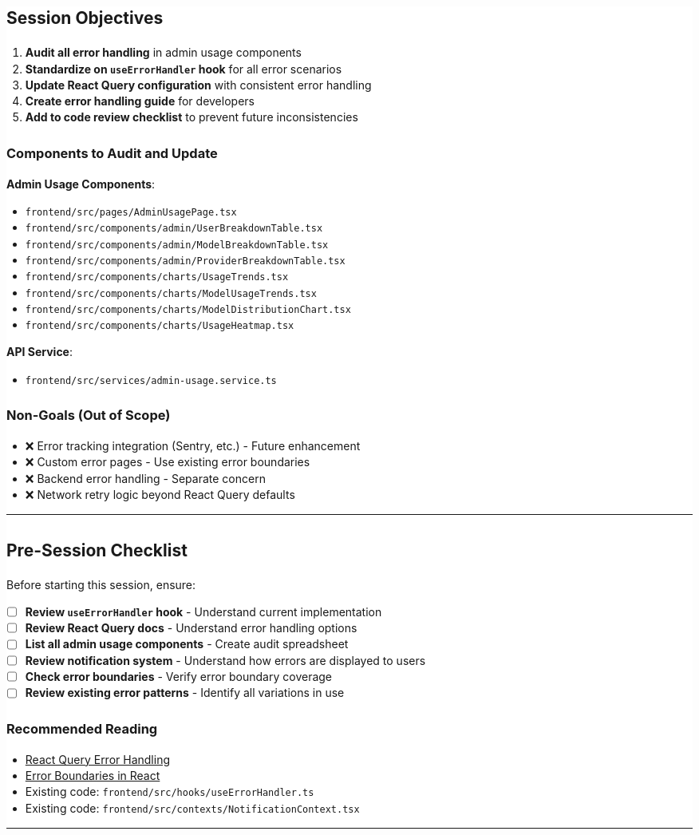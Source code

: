 
## Session Objectives

1. **Audit all error handling** in admin usage components
2. **Standardize on `useErrorHandler` hook** for all error scenarios
3. **Update React Query configuration** with consistent error handling
4. **Create error handling guide** for developers
5. **Add to code review checklist** to prevent future inconsistencies

### Components to Audit and Update

**Admin Usage Components**:

- `frontend/src/pages/AdminUsagePage.tsx`
- `frontend/src/components/admin/UserBreakdownTable.tsx`
- `frontend/src/components/admin/ModelBreakdownTable.tsx`
- `frontend/src/components/admin/ProviderBreakdownTable.tsx`
- `frontend/src/components/charts/UsageTrends.tsx`
- `frontend/src/components/charts/ModelUsageTrends.tsx`
- `frontend/src/components/charts/ModelDistributionChart.tsx`
- `frontend/src/components/charts/UsageHeatmap.tsx`

**API Service**:

- `frontend/src/services/admin-usage.service.ts`

### Non-Goals (Out of Scope)

- ❌ Error tracking integration (Sentry, etc.) - Future enhancement
- ❌ Custom error pages - Use existing error boundaries
- ❌ Backend error handling - Separate concern
- ❌ Network retry logic beyond React Query defaults

---

## Pre-Session Checklist

Before starting this session, ensure:

- [ ] **Review `useErrorHandler` hook** - Understand current implementation
- [ ] **Review React Query docs** - Understand error handling options
- [ ] **List all admin usage components** - Create audit spreadsheet
- [ ] **Review notification system** - Understand how errors are displayed to users
- [ ] **Check error boundaries** - Verify error boundary coverage
- [ ] **Review existing error patterns** - Identify all variations in use

### Recommended Reading

- [React Query Error Handling](https://tanstack.com/query/latest/docs/react/guides/query-functions#handling-and-throwing-errors)
- [Error Boundaries in React](https://react.dev/reference/react/Component#catching-rendering-errors-with-an-error-boundary)
- Existing code: `frontend/src/hooks/useErrorHandler.ts`
- Existing code: `frontend/src/contexts/NotificationContext.tsx`

---